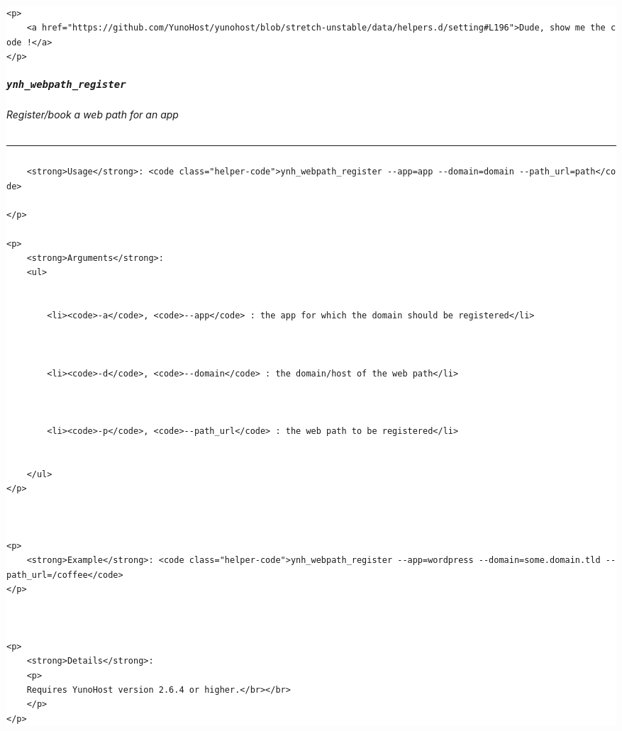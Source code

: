     <p>
        <a href="https://github.com/YunoHost/yunohost/blob/stretch-unstable/data/helpers.d/setting#L196">Dude, show me the code !</a>
    </p>

  </div>
  </div>

</div>



<div class="helper-card">
  <div class="helper-card-body">
    <div data-toggle="collapse" href="#collapse-ynh_webpath_register" style="cursor:pointer">
        <h5 class="helper-card-title"><tt>ynh_webpath_register</tt></h5>
        <h6 class="helper-card-subtitle text-muted">Register/book a web path for an app</h6>
    </div>
    <div id="collapse-ynh_webpath_register" class="collapse" role="tabpanel">
    <hr style="margin-top:25px; margin-bottom:25px;">
    <p>

        <strong>Usage</strong>: <code class="helper-code">ynh_webpath_register --app=app --domain=domain --path_url=path</code>

    </p>

    <p>
        <strong>Arguments</strong>:
        <ul>


            <li><code>-a</code>, <code>--app</code> : the app for which the domain should be registered</li>



            <li><code>-d</code>, <code>--domain</code> : the domain/host of the web path</li>



            <li><code>-p</code>, <code>--path_url</code> : the web path to be registered</li>


        </ul>
    </p>



    <p>
        <strong>Example</strong>: <code class="helper-code">ynh_webpath_register --app=wordpress --domain=some.domain.tld --path_url=/coffee</code>
    </p>



    <p>
        <strong>Details</strong>:
        <p>
        Requires YunoHost version 2.6.4 or higher.</br></br>
        </p>
    </p>
